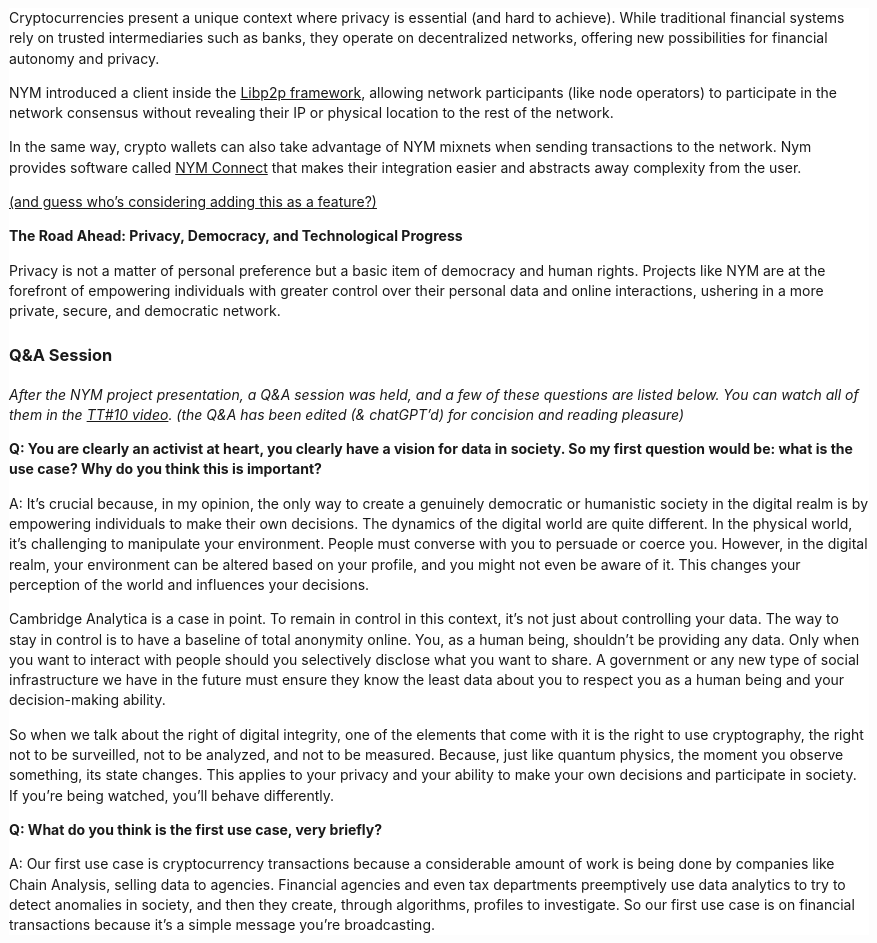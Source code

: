 Cryptocurrencies present a unique context where privacy is essential (and hard to achieve). While traditional financial systems rely on trusted intermediaries such as banks, they operate on decentralized networks, offering new possibilities for financial autonomy and privacy.

NYM introduced a client inside the <a href="https://github.com/ChainSafe/rust-libp2p-nym" >Libp2p framework</a>, allowing network participants (like node operators) to participate in the network consensus without revealing their IP or physical location to the rest of the network.

In the same way, crypto wallets can also take advantage of NYM mixnets when sending transactions to the network. Nym provides software called <a href="https://shipyard.nymtech.net/nym-connect/" >NYM Connect</a> that makes their integration easier and abstracts away complexity from the user.

<a href="https://github.com/alephium/desktop-wallet/issues/496" >(and guess who’s considering adding this as a feature?)</a>

**The Road Ahead: Privacy, Democracy, and Technological Progress**

Privacy is not a matter of personal preference but a basic item of democracy and human rights. Projects like NYM are at the forefront of empowering individuals with greater control over their personal data and online interactions, ushering in a more private, secure, and democratic network.

### Q&A Session

_After the NYM project presentation, a Q&A session was held, and a few of these questions are listed below. You can watch all of them in the_ <a href="https://www.youtube.com/watch?v=pImANSvO6WQ" ><em>TT#10 video</em></a>_. (the Q&A has been edited (& chatGPT’d) for concision and reading pleasure)_

**Q: You are clearly an activist at heart, you clearly have a vision for data in society. So my first question would be: what is the use case? Why do you think this is important?**

A: It’s crucial because, in my opinion, the only way to create a genuinely democratic or humanistic society in the digital realm is by empowering individuals to make their own decisions. The dynamics of the digital world are quite different. In the physical world, it’s challenging to manipulate your environment. People must converse with you to persuade or coerce you. However, in the digital realm, your environment can be altered based on your profile, and you might not even be aware of it. This changes your perception of the world and influences your decisions.

Cambridge Analytica is a case in point. To remain in control in this context, it’s not just about controlling your data. The way to stay in control is to have a baseline of total anonymity online. You, as a human being, shouldn’t be providing any data. Only when you want to interact with people should you selectively disclose what you want to share. A government or any new type of social infrastructure we have in the future must ensure they know the least data about you to respect you as a human being and your decision-making ability.

So when we talk about the right of digital integrity, one of the elements that come with it is the right to use cryptography, the right not to be surveilled, not to be analyzed, and not to be measured. Because, just like quantum physics, the moment you observe something, its state changes. This applies to your privacy and your ability to make your own decisions and participate in society. If you’re being watched, you’ll behave differently.

**Q: What do you think is the first use case, very briefly?**

A: Our first use case is cryptocurrency transactions because a considerable amount of work is being done by companies like Chain Analysis, selling data to agencies. Financial agencies and even tax departments preemptively use data analytics to try to detect anomalies in society, and then they create, through algorithms, profiles to investigate. So our first use case is on financial transactions because it’s a simple message you’re broadcasting.
